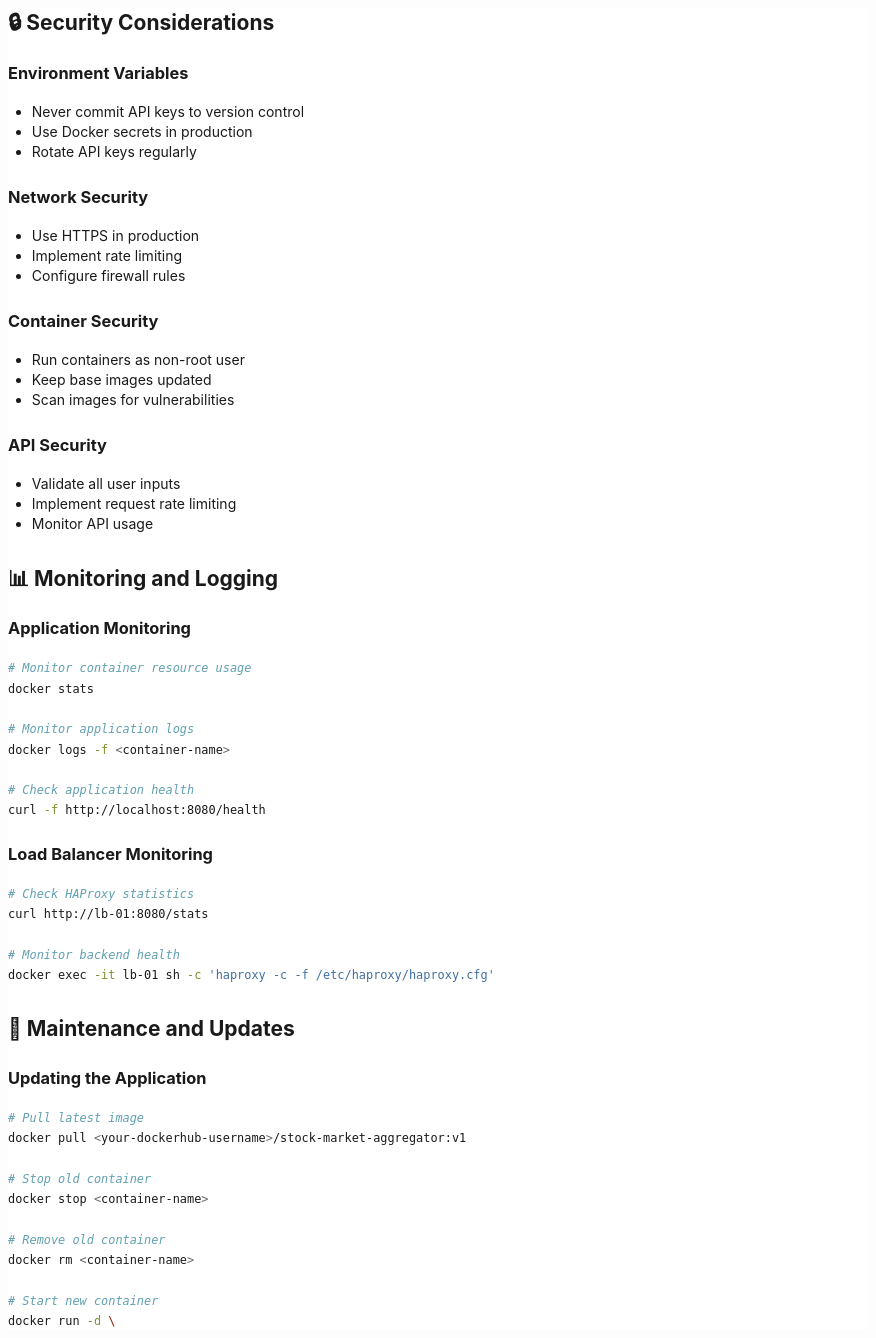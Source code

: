## 🔒 Security Considerations

### Environment Variables
- Never commit API keys to version control
- Use Docker secrets in production
- Rotate API keys regularly

### Network Security
- Use HTTPS in production
- Implement rate limiting
- Configure firewall rules

### Container Security
- Run containers as non-root user
- Keep base images updated
- Scan images for vulnerabilities

### API Security
- Validate all user inputs
- Implement request rate limiting
- Monitor API usage

## 📊 Monitoring and Logging

### Application Monitoring
```bash
# Monitor container resource usage
docker stats

# Monitor application logs
docker logs -f <container-name>

# Check application health
curl -f http://localhost:8080/health
```

### Load Balancer Monitoring
```bash
# Check HAProxy statistics
curl http://lb-01:8080/stats

# Monitor backend health
docker exec -it lb-01 sh -c 'haproxy -c -f /etc/haproxy/haproxy.cfg'
```

## 🔄 Maintenance and Updates

### Updating the Application
```bash
# Pull latest image
docker pull <your-dockerhub-username>/stock-market-aggregator:v1

# Stop old container
docker stop <container-name>

# Remove old container
docker rm <container-name>

# Start new container
docker run -d \
```